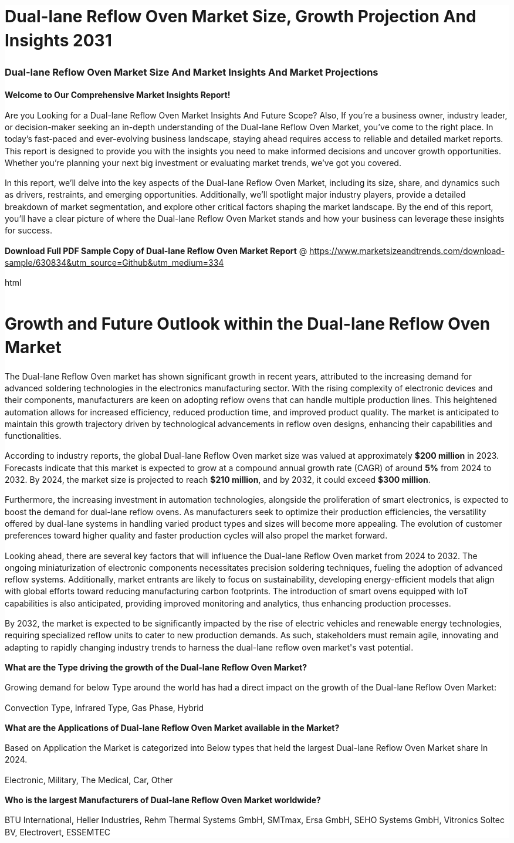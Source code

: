 <h1>Dual-lane Reflow Oven Market Size, Growth Projection And Insights 2031</h1><div class="" data-test-id=""><h3><span class="">Dual-lane Reflow Oven Market Size And Market Insights And Market Projections</span></h3></div><div class="" data-test-id=""><p><strong>Welcome to Our Comprehensive Market Insights Report!</strong></p><p>Are you Looking for a Dual-lane Reflow Oven Market Insights And Future Scope? Also, If you&rsquo;re a business owner, industry leader, or decision-maker seeking an in-depth understanding of the Dual-lane Reflow Oven Market, you&rsquo;ve come to the right place. In today&rsquo;s fast-paced and ever-evolving business landscape, staying ahead requires access to reliable and detailed market reports. This report is designed to provide you with the insights you need to make informed decisions and uncover growth opportunities. Whether you&rsquo;re planning your next big investment or evaluating market trends, we&rsquo;ve got you covered.</p><p>In this report, we&rsquo;ll delve into the key aspects of the Dual-lane Reflow Oven Market, including its size, share, and dynamics such as drivers, restraints, and emerging opportunities. Additionally, we&rsquo;ll spotlight major industry players, provide a detailed breakdown of market segmentation, and explore other critical factors shaping the market landscape. By the end of this report, you&rsquo;ll have a clear picture of where the Dual-lane Reflow Oven Market stands and how your business can leverage these insights for success.</p><p><strong>Download Full PDF Sample Copy of Dual-lane Reflow Oven Market Report</strong> @ <a href="https://www.marketsizeandtrends.com/download-sample/630834&utm_source=Github&utm_medium=334" target="_blank">https://www.marketsizeandtrends.com/download-sample/630834&utm_source=Github&utm_medium=334</a></p></div><div class="" data-test-id=""><p><span class="">html<!DOCTYPE html><html lang="en"><head> <meta charset="UTF-8"> <meta name="viewport" content="width=device-width, initial-scale=1.0"> <title>Dual-lane Reflow Oven Market Growth and Future Outlook</title></head><body> <h1>Growth and Future Outlook within the Dual-lane Reflow Oven Market</h1> <p>The Dual-lane Reflow Oven market has shown significant growth in recent years, attributed to the increasing demand for advanced soldering technologies in the electronics manufacturing sector. With the rising complexity of electronic devices and their components, manufacturers are keen on adopting reflow ovens that can handle multiple production lines. This heightened automation allows for increased efficiency, reduced production time, and improved product quality. The market is anticipated to maintain this growth trajectory driven by technological advancements in reflow oven designs, enhancing their capabilities and functionalities.</p> <p>According to industry reports, the global Dual-lane Reflow Oven market size was valued at approximately <strong>$200 million</strong> in 2023. Forecasts indicate that this market is expected to grow at a compound annual growth rate (CAGR) of around <strong>5%</strong> from 2024 to 2032. By 2024, the market size is projected to reach <strong>$210 million</strong>, and by 2032, it could exceed <strong>$300 million</strong>.</p> <p>Furthermore, the increasing investment in automation technologies, alongside the proliferation of smart electronics, is expected to boost the demand for dual-lane reflow ovens. As manufacturers seek to optimize their production efficiencies, the versatility offered by dual-lane systems in handling varied product types and sizes will become more appealing. The evolution of customer preferences toward higher quality and faster production cycles will also propel the market forward.</p> <p> </p> <p>Looking ahead, there are several key factors that will influence the Dual-lane Reflow Oven market from 2024 to 2032. The ongoing miniaturization of electronic components necessitates precision soldering techniques, fueling the adoption of advanced reflow systems. Additionally, market entrants are likely to focus on sustainability, developing energy-efficient models that align with global efforts toward reducing manufacturing carbon footprints. The introduction of smart ovens equipped with IoT capabilities is also anticipated, providing improved monitoring and analytics, thus enhancing production processes.</p> <p>By 2032, the market is expected to be significantly impacted by the rise of electric vehicles and renewable energy technologies, requiring specialized reflow units to cater to new production demands. As such, stakeholders must remain agile, innovating and adapting to rapidly changing industry trends to harness the dual-lane reflow oven market's vast potential.</p></body></html></span></p><p><strong><span class="">What are the&nbsp;Type driving the growth of the Dual-lane Reflow Oven Market?</span></strong></p></div><div class="" data-test-id=""><p><span class="">Growing demand for below Type around the world has had a direct impact on the growth of the Dual-lane Reflow Oven Market:</span></p></div><div class="" data-test-id=""><p>Convection Type, Infrared Type, Gas Phase, Hybrid</p><p><span class=""><strong>What are the&nbsp;Applications&nbsp;of Dual-lane Reflow Oven Market available in the Market?</strong></span></p></div><div class="" data-test-id=""><p><span class="">Based on Application the Market is categorized into Below types that held the largest Dual-lane Reflow Oven Market share In 2024.</span></p></div><div class="" data-test-id=""><p><span class="">Electronic, Military, The Medical, Car, Other</span></p><p><span class=""><strong>Who is the largest Manufacturers of Dual-lane Reflow Oven Market worldwide?</strong></span></p></div><div class="" data-test-id=""><p><span class="">BTU International, Heller Industries, Rehm Thermal Systems GmbH, SMTmax, Ersa GmbH, SEHO Systems GmbH, Vitronics Soltec BV, Electrovert, ESSEMTEC